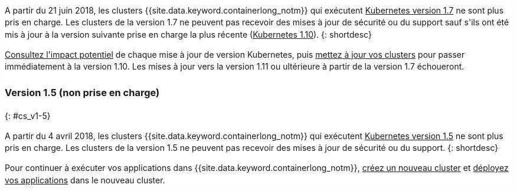 A partir du 21 juin 2018, les clusters {{site.data.keyword.containerlong_notm}} qui exécutent [Kubernetes version 1.7](/docs/containers?topic=containers-changelog#changelog_archive) ne sont plus pris en charge. Les clusters de la version 1.7 ne peuvent pas recevoir des mises à jour de sécurité ou du support sauf s'ils ont été mis à jour à la version suivante prise en charge la plus récente ([Kubernetes 1.10](#cs_v110)).
{: shortdesc}

[Consultez l'impact potentiel](/docs/containers?topic=containers-cs_versions#cs_versions) de chaque mise à jour de version Kubernetes, puis [mettez à jour vos clusters](/docs/containers?topic=containers-update#update) pour passer immédiatement à la version 1.10. Les mises à jour vers la version 1.11 ou ultérieure à partir de la version 1.7 échoueront.

### Version 1.5 (non prise en charge)
{: #cs_v1-5}

A partir du 4 avril 2018, les clusters {{site.data.keyword.containerlong_notm}} qui exécutent [Kubernetes version 1.5](https://github.com/kubernetes/kubernetes/blob/master/CHANGELOG-1.5.md) ne sont plus pris en charge. Les clusters de la version 1.5 ne peuvent pas recevoir des mises à jour de sécurité ou du support.
{: shortdesc}

Pour continuer à exécuter vos applications dans {{site.data.keyword.containerlong_notm}}, [créez un nouveau cluster](/docs/containers?topic=containers-clusters#clusters) et [déployez vos applications](/docs/containers?topic=containers-app#app) dans le nouveau cluster.
